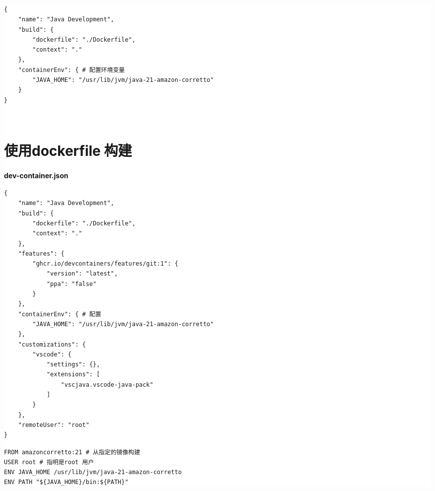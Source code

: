 ```gdscript
{
    "name": "Java Development",
    "build": {
        "dockerfile": "./Dockerfile",
        "context": "."
    },
    "containerEnv": { # 配置环境变量
        "JAVA_HOME": "/usr/lib/jvm/java-21-amazon-corretto"
    }
}
```

‍

# 使用dockerfile 构建

**dev-container.json**

```gdscript
{
    "name": "Java Development",
    "build": {
        "dockerfile": "./Dockerfile",
        "context": "."
    },
    "features": {
        "ghcr.io/devcontainers/features/git:1": {
            "version": "latest",
            "ppa": "false"
        }
    },
    "containerEnv": { # 配置
        "JAVA_HOME": "/usr/lib/jvm/java-21-amazon-corretto"
    },
    "customizations": {
        "vscode": {
            "settings": {},
            "extensions": [
                "vscjava.vscode-java-pack"
            ]
        }
    },
    "remoteUser": "root"
}
```

```gdscript
FROM amazoncorretto:21 # 从指定的镜像构建
USER root # 指明是root 用户
ENV JAVA_HOME /usr/lib/jvm/java-21-amazon-corretto
ENV PATH "${JAVA_HOME}/bin:${PATH}"
```
